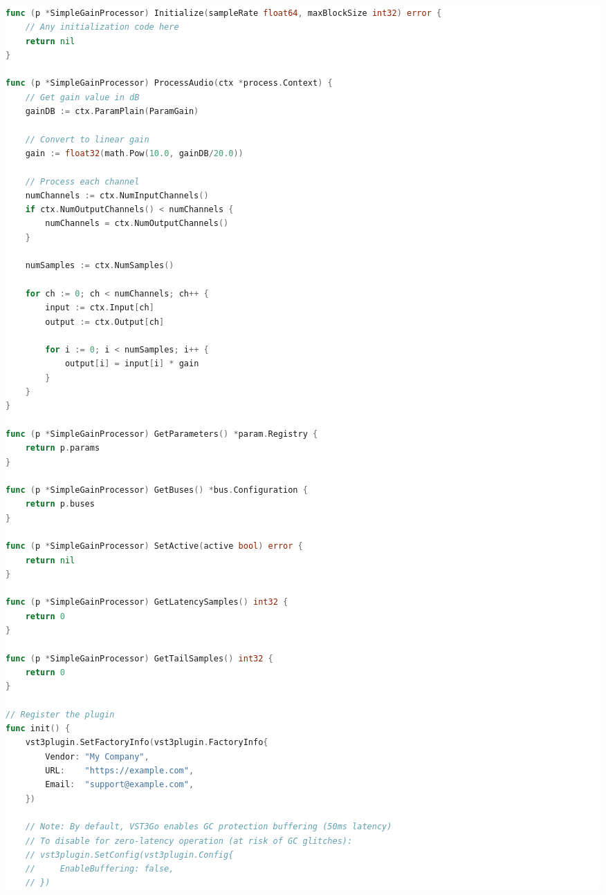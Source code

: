 ```go
func (p *SimpleGainProcessor) Initialize(sampleRate float64, maxBlockSize int32) error {
    // Any initialization code here
    return nil
}

func (p *SimpleGainProcessor) ProcessAudio(ctx *process.Context) {
    // Get gain value in dB
    gainDB := ctx.ParamPlain(ParamGain)
    
    // Convert to linear gain
    gain := float32(math.Pow(10.0, gainDB/20.0))
    
    // Process each channel
    numChannels := ctx.NumInputChannels()
    if ctx.NumOutputChannels() < numChannels {
        numChannels = ctx.NumOutputChannels()
    }
    
    numSamples := ctx.NumSamples()
    
    for ch := 0; ch < numChannels; ch++ {
        input := ctx.Input[ch]
        output := ctx.Output[ch]
        
        for i := 0; i < numSamples; i++ {
            output[i] = input[i] * gain
        }
    }
}

func (p *SimpleGainProcessor) GetParameters() *param.Registry {
    return p.params
}

func (p *SimpleGainProcessor) GetBuses() *bus.Configuration {
    return p.buses
}

func (p *SimpleGainProcessor) SetActive(active bool) error {
    return nil
}

func (p *SimpleGainProcessor) GetLatencySamples() int32 {
    return 0
}

func (p *SimpleGainProcessor) GetTailSamples() int32 {
    return 0
}

// Register the plugin
func init() {
    vst3plugin.SetFactoryInfo(vst3plugin.FactoryInfo{
        Vendor: "My Company",
        URL:    "https://example.com",
        Email:  "support@example.com",
    })
    
    // Note: By default, VST3Go enables GC protection buffering (50ms latency)
    // To disable for zero-latency operation (at risk of GC glitches):
    // vst3plugin.SetConfig(vst3plugin.Config{
    //     EnableBuffering: false,
    // })
```